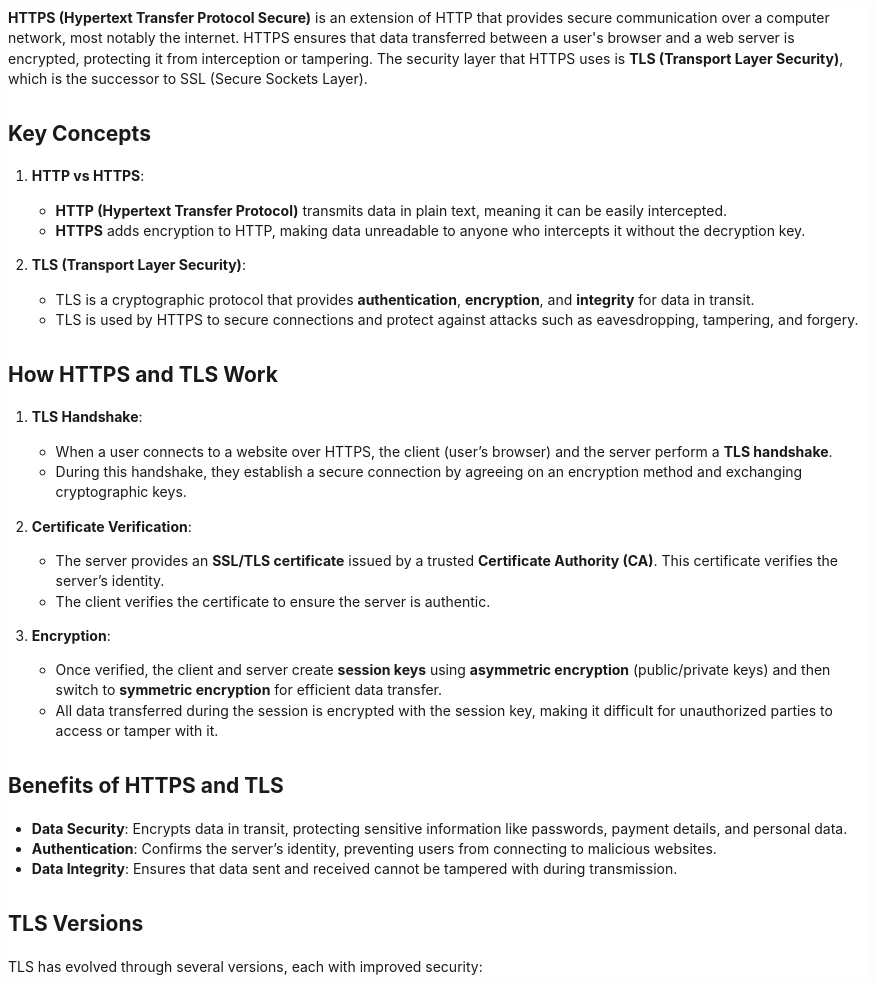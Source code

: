 **HTTPS (Hypertext Transfer Protocol Secure)** is an extension of HTTP that provides secure communication over a computer network, most notably the internet. HTTPS ensures that data transferred between a user's browser and a web server is encrypted, protecting it from interception or tampering. The security layer that HTTPS uses is **TLS (Transport Layer Security)**, which is the successor to SSL (Secure Sockets Layer).

## Key Concepts

1. **HTTP vs HTTPS**: 
   - **HTTP (Hypertext Transfer Protocol)** transmits data in plain text, meaning it can be easily intercepted.
   - **HTTPS** adds encryption to HTTP, making data unreadable to anyone who intercepts it without the decryption key.

2. **TLS (Transport Layer Security)**:
   - TLS is a cryptographic protocol that provides **authentication**, **encryption**, and **integrity** for data in transit.
   - TLS is used by HTTPS to secure connections and protect against attacks such as eavesdropping, tampering, and forgery.

## How HTTPS and TLS Work

1. **TLS Handshake**:
   - When a user connects to a website over HTTPS, the client (user’s browser) and the server perform a **TLS handshake**.
   - During this handshake, they establish a secure connection by agreeing on an encryption method and exchanging cryptographic keys.

2. **Certificate Verification**:
   - The server provides an **SSL/TLS certificate** issued by a trusted **Certificate Authority (CA)**. This certificate verifies the server’s identity.
   - The client verifies the certificate to ensure the server is authentic.

3. **Encryption**:
   - Once verified, the client and server create **session keys** using **asymmetric encryption** (public/private keys) and then switch to **symmetric encryption** for efficient data transfer.
   - All data transferred during the session is encrypted with the session key, making it difficult for unauthorized parties to access or tamper with it.

## Benefits of HTTPS and TLS

- **Data Security**: Encrypts data in transit, protecting sensitive information like passwords, payment details, and personal data.
- **Authentication**: Confirms the server’s identity, preventing users from connecting to malicious websites.
- **Data Integrity**: Ensures that data sent and received cannot be tampered with during transmission.

## TLS Versions

TLS has evolved through several versions, each with improved security:
